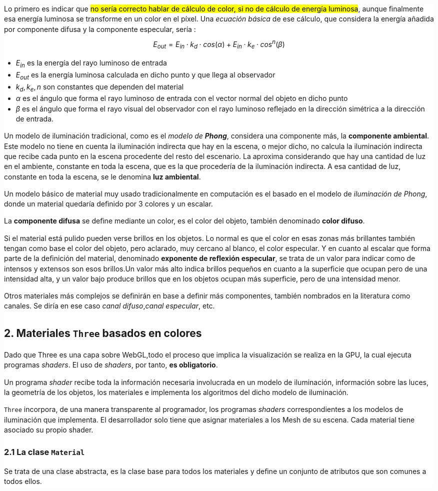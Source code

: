 Lo primero es indicar que <mark>no sería correcto hablar de cálculo de color, si no de cálculo de energía luminosa</mark>, aunque ﬁnalmente esa energía luminosa se transforme en un color en el píxel.
Una *ecuación básica* de ese cálculo, que considera la energía añadida por componente difusa y la componente especular, sería : 
$$E_{out}=E_{in}·k_d·cos(α)+E_{in}·k_e·cos^n(β)$$
- $E_{in}$ es la energía del rayo luminoso de entrada
- $E_{out}$ es la energía luminosa calculada en dicho punto y que llega al observador
- $k_d,k_e,n$ son constantes que dependen del material
- $α$ es el ángulo que forma el rayo luminoso de entrada con el vector normal del objeto en dicho punto
- $β$ es el ángulo que forma el rayo visual del observador con el rayo luminoso reﬂejado en la dirección simétrica a la dirección de entrada.

Un modelo de iluminación tradicional, como es el *modelo de **Phong***, considera una componente más, la **componente ambiental**. Este modelo no tiene en cuenta la iluminación indirecta que hay en la escena, o mejor dicho, no calcula la iluminación indirecta que recibe cada punto en la escena procedente del resto del escenario. La aproxima considerando que hay una cantidad de luz en el ambiente, constante en toda la escena, que es la que procedería de la iluminación indirecta. A esa cantidad de luz, constante en toda la escena, se le denomina **luz ambiental**.

Un modelo básico de material muy usado tradicionalmente en computación es el basado en el modelo de *iluminación de Phong*, donde un material quedaría deﬁnido por 3 colores y un escalar.

La **componente difusa** se deﬁne mediante un color, es el color del objeto, también denominado **color difuso**.

Si el material está pulido pueden verse brillos en los objetos. Lo normal es que el color en esas zonas más brillantes también tengan como base el color del objeto, pero aclarado, muy cercano al blanco, el color especular.
Y en cuanto al escalar que forma parte de la deﬁnición del material, denominado **exponente de reﬂexión especular**, se trata de un valor para indicar como de intensos y extensos son esos brillos.Un valor más alto indica brillos pequeños en cuanto a la superﬁcie que ocupan pero de una intensidad alta, y un valor bajo produce brillos que en los objetos ocupan más superﬁcie, pero de una intensidad menor. 

Otros materiales más complejos se deﬁnirán en base a deﬁnir más componentes, también nombrados en la literatura como canales. Se diría en ese caso *canal difuso*,*canal especular*, etc.

 ## 2. Materiales `Three` basados en colores
 Dado que Three es una capa sobre WebGL,todo el proceso que implica la visualización se realiza en la GPU, la cual ejecuta programas *shaders*.  El uso de *shaders*, por tanto, **es obligatorio**.

 Un programa *shader* recibe toda la información necesaria involucrada en un modelo de iluminación, información sobre las luces, la geometría de los objetos, los materiales e implementa los algoritmos del dicho modelo de iluminación.

`Three` incorpora, de una manera transparente al programador, los programas *shaders* correspondientes a los modelos de iluminación que implementa. El desarrollador solo tiene que asignar materiales a los Mesh de su escena. Cada material tiene asociado su propio shader.

### 2.1 La clase `Material`
Se trata de una clase abstracta, es la clase base para todos los materiales y deﬁne un conjunto de atributos que son comunes a todos ellos.
